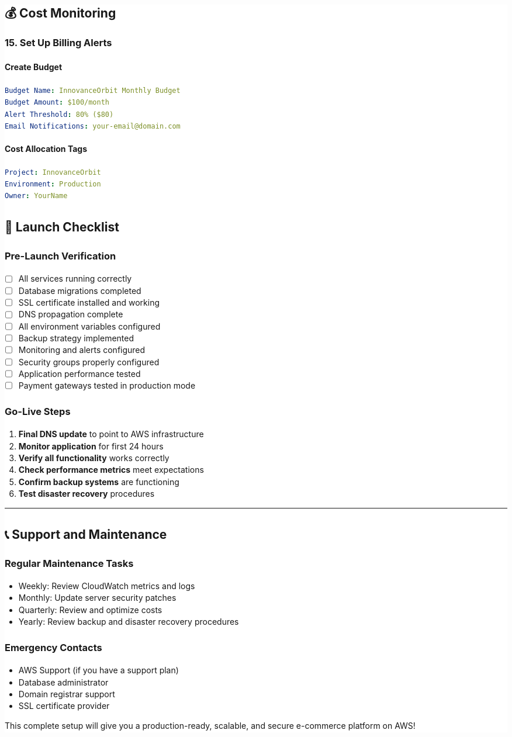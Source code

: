 ## 💰 Cost Monitoring

### **15. Set Up Billing Alerts**

#### Create Budget
```yaml
Budget Name: InnovanceOrbit Monthly Budget
Budget Amount: $100/month
Alert Threshold: 80% ($80)
Email Notifications: your-email@domain.com
```

#### Cost Allocation Tags
```yaml
Project: InnovanceOrbit
Environment: Production
Owner: YourName
```

## 🚀 Launch Checklist

### **Pre-Launch Verification**
- [ ] All services running correctly
- [ ] Database migrations completed
- [ ] SSL certificate installed and working
- [ ] DNS propagation complete
- [ ] All environment variables configured
- [ ] Backup strategy implemented
- [ ] Monitoring and alerts configured
- [ ] Security groups properly configured
- [ ] Application performance tested
- [ ] Payment gateways tested in production mode

### **Go-Live Steps**
1. **Final DNS update** to point to AWS infrastructure
2. **Monitor application** for first 24 hours
3. **Verify all functionality** works correctly
4. **Check performance metrics** meet expectations
5. **Confirm backup systems** are functioning
6. **Test disaster recovery** procedures

---

## 📞 Support and Maintenance

### **Regular Maintenance Tasks**
- Weekly: Review CloudWatch metrics and logs
- Monthly: Update server security patches
- Quarterly: Review and optimize costs
- Yearly: Review backup and disaster recovery procedures

### **Emergency Contacts**
- AWS Support (if you have a support plan)
- Database administrator
- Domain registrar support
- SSL certificate provider

This complete setup will give you a production-ready, scalable, and secure e-commerce platform on AWS!